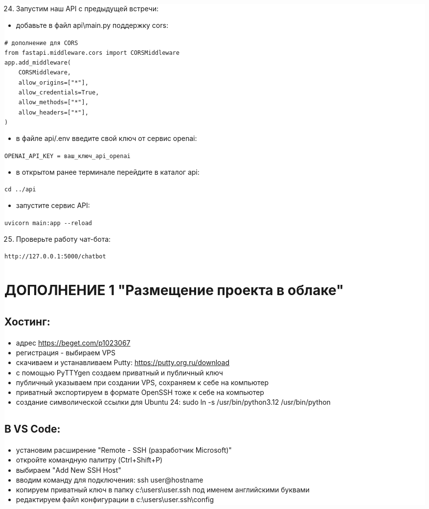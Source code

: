 24. Запустим наш API с предыдущей встречи:

- добавьте в файл api\main.py поддержку cors:
```
# дополнение для CORS
from fastapi.middleware.cors import CORSMiddleware
app.add_middleware(
	CORSMiddleware,
	allow_origins=["*"],  
	allow_credentials=True,
	allow_methods=["*"],  
	allow_headers=["*"],  
)
```

- в файле api/.env введите свой ключ от сервис openai:
```
OPENAI_API_KEY = ваш_ключ_api_openai
```

- в открытом ранее терминале перейдите в каталог api:
```
cd ../api
```

- запустите сервис API:
```
uvicorn main:app --reload
```
	
25.	Проверьте работу чат-бота:
```
http://127.0.0.1:5000/chatbot
```


# ДОПОЛНЕНИЕ 1 "Размещение проекта в облаке"

## Хостинг:
- адрес https://beget.com/p1023067
- регистрация - выбираем VPS
- скачиваем и устанавливаем Putty: https://putty.org.ru/download
- с помощью PyTTYgen создаем приватный и публичный ключ
- публичный указываем при создании VPS, сохраняем к себе на компьютер
- приватный экспортируем в формате OpenSSH тоже к себе на компьютер
- создание символической ссылки для Ubuntu 24:
	sudo ln -s /usr/bin/python3.12 /usr/bin/python

## В VS Code:
- установим расширение "Remote - SSH (разработчик Microsoft)"
- откройте командную палитру (Ctrl+Shift+P)
- выбираем "Add New SSH Host"
- вводим команду для подключения:
	ssh user@hostname
- копируем приватный ключ в папку c:\users\user\.ssh под именем английскими буквами
- редактируем файл конфигурации в c:\users\user\.ssh\config
